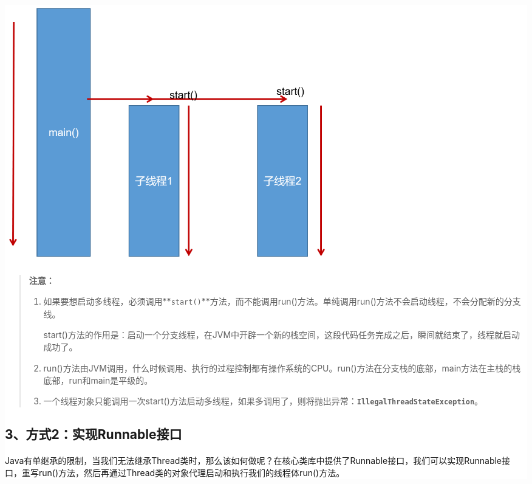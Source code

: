 <img src="images/image-20220401221215860.png" alt="image-20220401221215860" style="zoom:67%;" />

> **注意：**
>
> 1. 如果要想启动多线程，必须调用**`start()`**方法，而不能调用run()方法。单纯调用run()方法不会启动线程，不会分配新的分支线。
>
>    start()方法的作用是：启动一个分支线程，在JVM中开辟一个新的栈空间，这段代码任务完成之后，瞬间就结束了，线程就启动成功了。
>
> 2. run()方法由JVM调用，什么时候调用、执行的过程控制都有操作系统的CPU。run()方法在分支栈的底部，main方法在主栈的栈底部，run和main是平级的。
>
> 3. 一个线程对象只能调用一次start()方法启动多线程，如果多调用了，则将抛出异常：**`IllegalThreadStateException`**。





## 3、方式2：实现Runnable接口

Java有单继承的限制，当我们无法继承Thread类时，那么该如何做呢？在核心类库中提供了Runnable接口，我们可以实现Runnable接口，重写run()方法，然后再通过Thread类的对象代理启动和执行我们的线程体run()方法。
